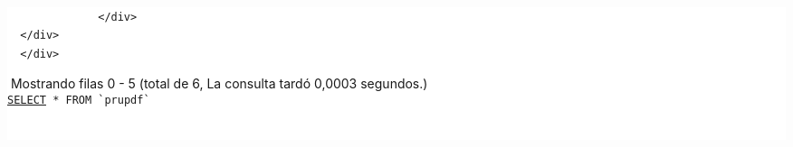                   </div>
      </div>
      </div>
</form>

<script type="text/javascript">
  if (typeof configInlineParams === 'undefined' || !Array.isArray(configInlineParams)) {
    configInlineParams = [];
  }
  configInlineParams.push(function () {
    registerFieldValidator('MaxRows', 'validatePositiveNumber', true);
registerFieldValidator('RepeatCells', 'validateNonNegativeNumber', true);
registerFieldValidator('LimitChars', 'validatePositiveNumber', true);

    $.extend(Messages, {
      'error_nan_p': '\u00A1No\u0020es\u0020un\u0020n\u00FAmero\u0020positivo\u0021',
      'error_nan_nneg': '\u00A1No\u0020es\u0020un\u0020n\u00FAmero\u0020no\u002Dnegativo\u0021',
      'error_incorrect_port': '\u00A1No\u0020es\u0020un\u0020n\u00FAmero\u0020de\u0020puerto\u0020v\u00E1lido\u0021',
      'error_invalid_value': '\u00A1Valor\u0020incorrecto\u0021',
      'error_value_lte': '\u00A1El\u0020valor\u0020debe\u0020ser\u0020igual\u0020o\u0020menor\u0020que\u0020\u0025s\u0021',
    });

    $.extend(defaultValues, {
      'TableNavigationLinksMode': ['icons'],
      'ActionLinksMode': ['both'],
      'ShowAll': false,
      'MaxRows': ['25'],
      'Order': ['SMART'],
      'BrowsePointerEnable': true,
      'BrowseMarkerEnable': true,
      'GridEditing': ['double-click'],
      'SaveCellsAtOnce': false,
      'RepeatCells': '100',
      'LimitChars': '50',
      'RowActionLinks': ['left'],
      'RowActionLinksWithoutUnique': false,
      'TablePrimaryKeyOrder': ['NONE'],
      'RememberSorting': true,
      'RelationalDisplay': ['K']
    });
  });
  if (typeof configScriptLoaded !== 'undefined' && configInlineParams) {
    loadInlineConfig();
  }
</script>
</div></div><div class="sqlqueryresults ajax">
    
    
    
    
    
<div class="result_query">
<div class="alert alert-success" role="alert">
  <img src="./localhost _ localhost_3307 _ pruebapro _ prupdf _ phpMyAdmin 5.2.1_files/dot.gif" title="" alt="" class="icon ic_s_success"> Mostrando filas 0 -  5 (total de 6, La consulta tardó 0,0003 segundos.)
</div>
<div class="sqlOuter"><code class="sql"><pre style="display: none;">SELECT * FROM `prupdf`
</pre><div class="sql-highlight cm-s-default"><span class="cm-keyword"><a target="mysql_doc" class="cm-sql-doc" href="http://localhost/phpmyadmin/url.php?url=https://dev.mysql.com/doc/refman/8.0/en/select.html">SELECT</a></span> <span class="cm-operator">*</span> <span class="cm-keyword">FROM</span> <span class="cm-variable-2">`prupdf`</span>
